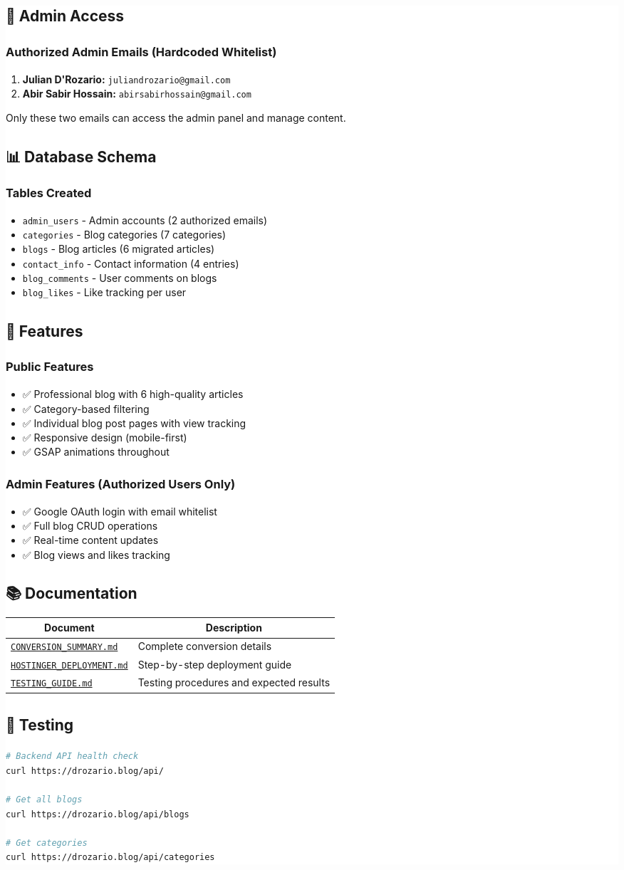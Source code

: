 ## 🔐 Admin Access

### Authorized Admin Emails (Hardcoded Whitelist)
1. **Julian D'Rozario:** `juliandrozario@gmail.com`
2. **Abir Sabir Hossain:** `abirsabirhossain@gmail.com`

Only these two emails can access the admin panel and manage content.

## 📊 Database Schema

### Tables Created
- `admin_users` - Admin accounts (2 authorized emails)
- `categories` - Blog categories (7 categories)
- `blogs` - Blog articles (6 migrated articles)
- `contact_info` - Contact information (4 entries)
- `blog_comments` - User comments on blogs
- `blog_likes` - Like tracking per user

## 🎨 Features

### Public Features
- ✅ Professional blog with 6 high-quality articles
- ✅ Category-based filtering
- ✅ Individual blog post pages with view tracking
- ✅ Responsive design (mobile-first)
- ✅ GSAP animations throughout

### Admin Features (Authorized Users Only)
- ✅ Google OAuth login with email whitelist
- ✅ Full blog CRUD operations
- ✅ Real-time content updates
- ✅ Blog views and likes tracking

## 📚 Documentation

| Document | Description |
|----------|-------------|
| [`CONVERSION_SUMMARY.md`](./CONVERSION_SUMMARY.md) | Complete conversion details |
| [`HOSTINGER_DEPLOYMENT.md`](./HOSTINGER_DEPLOYMENT.md) | Step-by-step deployment guide |
| [`TESTING_GUIDE.md`](./TESTING_GUIDE.md) | Testing procedures and expected results |

## 🧪 Testing

```bash
# Backend API health check
curl https://drozario.blog/api/

# Get all blogs
curl https://drozario.blog/api/blogs

# Get categories  
curl https://drozario.blog/api/categories
```
